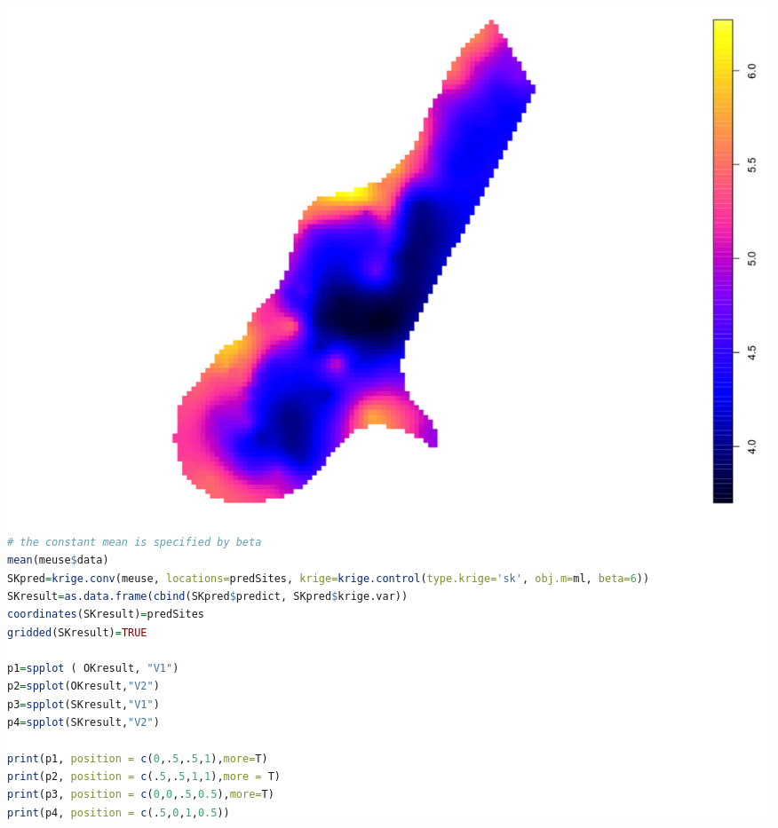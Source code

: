 ![](Figs/kriging-1.png)

``` r
# the constant mean is specified by beta
mean(meuse$data)
SKpred=krige.conv(meuse, locations=predSites, krige=krige.control(type.krige='sk', obj.m=ml, beta=6)) 
SKresult=as.data.frame(cbind(SKpred$predict, SKpred$krige.var))
coordinates(SKresult)=predSites
gridded(SKresult)=TRUE

p1=spplot ( OKresult, "V1")
p2=spplot(OKresult,"V2")
p3=spplot(SKresult,"V1")
p4=spplot(SKresult,"V2")

print(p1, position = c(0,.5,.5,1),more=T)
print(p2, position = c(.5,.5,1,1),more = T)
print(p3, position = c(0,0,.5,0.5),more=T)
print(p4, position = c(.5,0,1,0.5))
```
